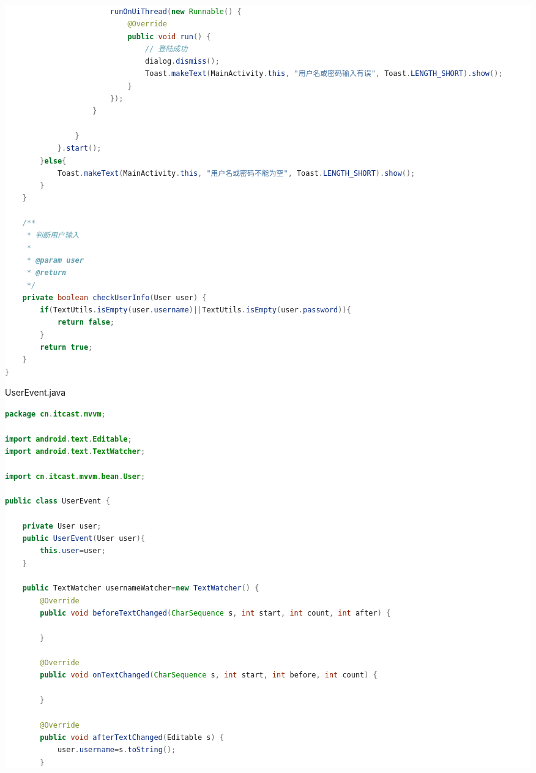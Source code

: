 ```java
                        runOnUiThread(new Runnable() {
                            @Override
                            public void run() {
                                // 登陆成功
                                dialog.dismiss();
                                Toast.makeText(MainActivity.this, "用户名或密码输入有误", Toast.LENGTH_SHORT).show();
                            }
                        });
                    }

                }
            }.start();
        }else{
            Toast.makeText(MainActivity.this, "用户名或密码不能为空", Toast.LENGTH_SHORT).show();
        }
    }

    /**
     * 判断用户输入
     *
     * @param user
     * @return
     */
    private boolean checkUserInfo(User user) {
        if(TextUtils.isEmpty(user.username)||TextUtils.isEmpty(user.password)){
            return false;
        }
        return true;
    }
}
```
UserEvent.java
```java
package cn.itcast.mvvm;

import android.text.Editable;
import android.text.TextWatcher;

import cn.itcast.mvvm.bean.User;

public class UserEvent {

    private User user;
    public UserEvent(User user){
        this.user=user;
    }

    public TextWatcher usernameWatcher=new TextWatcher() {
        @Override
        public void beforeTextChanged(CharSequence s, int start, int count, int after) {

        }

        @Override
        public void onTextChanged(CharSequence s, int start, int before, int count) {

        }

        @Override
        public void afterTextChanged(Editable s) {
            user.username=s.toString();
        }
```